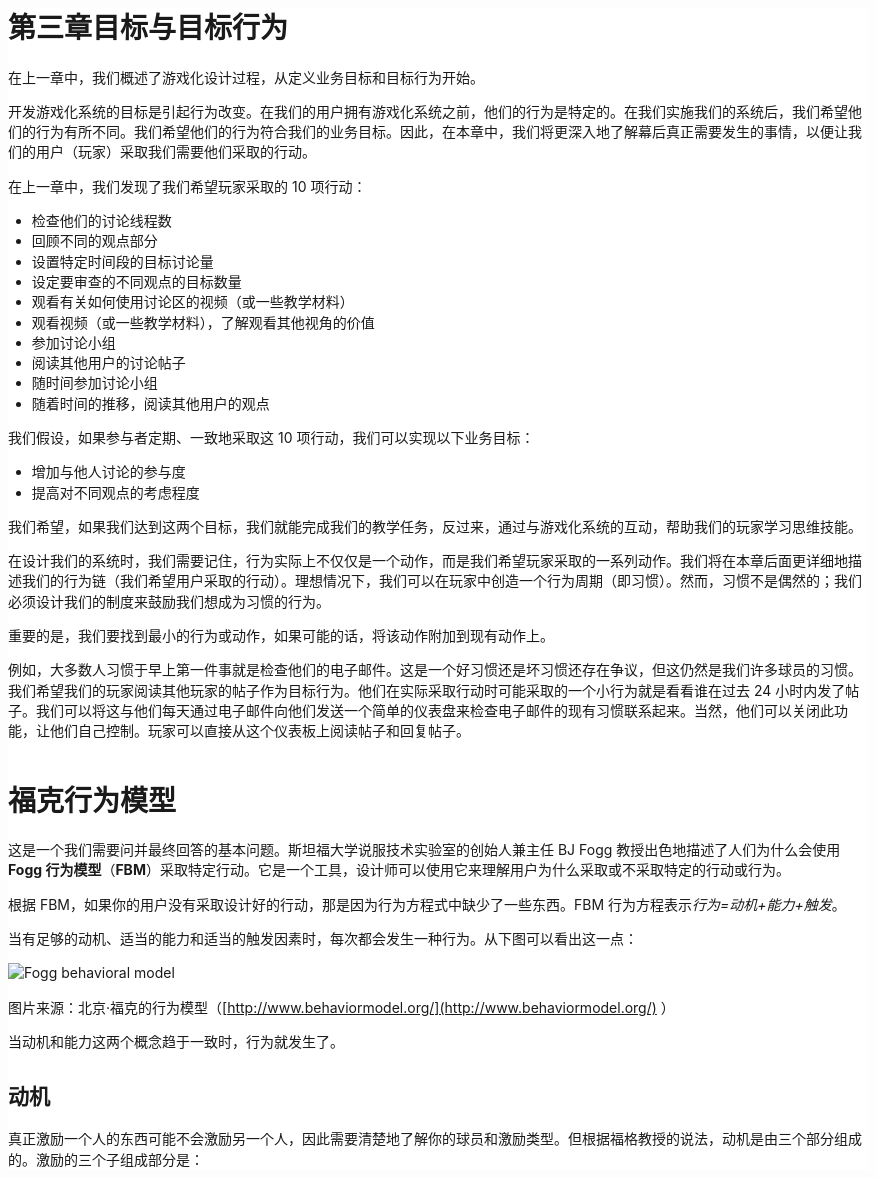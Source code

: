 # 第三章目标与目标行为

在上一章中，我们概述了游戏化设计过程，从定义业务目标和目标行为开始。

开发游戏化系统的目标是引起行为改变。在我们的用户拥有游戏化系统之前，他们的行为是特定的。在我们实施我们的系统后，我们希望他们的行为有所不同。我们希望他们的行为符合我们的业务目标。因此，在本章中，我们将更深入地了解幕后真正需要发生的事情，以便让我们的用户（玩家）采取我们需要他们采取的行动。

在上一章中，我们发现了我们希望玩家采取的 10 项行动：

*   检查他们的讨论线程数
*   回顾不同的观点部分
*   设置特定时间段的目标讨论量
*   设定要审查的不同观点的目标数量
*   观看有关如何使用讨论区的视频（或一些教学材料）
*   观看视频（或一些教学材料），了解观看其他视角的价值
*   参加讨论小组
*   阅读其他用户的讨论帖子
*   随时间参加讨论小组
*   随着时间的推移，阅读其他用户的观点

我们假设，如果参与者定期、一致地采取这 10 项行动，我们可以实现以下业务目标：

*   增加与他人讨论的参与度
*   提高对不同观点的考虑程度

我们希望，如果我们达到这两个目标，我们就能完成我们的教学任务，反过来，通过与游戏化系统的互动，帮助我们的玩家学习思维技能。

在设计我们的系统时，我们需要记住，行为实际上不仅仅是一个动作，而是我们希望玩家采取的一系列动作。我们将在本章后面更详细地描述我们的行为链（我们希望用户采取的行动）。理想情况下，我们可以在玩家中创造一个行为周期（即习惯）。然而，习惯不是偶然的；我们必须设计我们的制度来鼓励我们想成为习惯的行为。

重要的是，我们要找到最小的行为或动作，如果可能的话，将该动作附加到现有动作上。

例如，大多数人习惯于早上第一件事就是检查他们的电子邮件。这是一个好习惯还是坏习惯还存在争议，但这仍然是我们许多球员的习惯。我们希望我们的玩家阅读其他玩家的帖子作为目标行为。他们在实际采取行动时可能采取的一个小行为就是看看谁在过去 24 小时内发了帖子。我们可以将这与他们每天通过电子邮件向他们发送一个简单的仪表盘来检查电子邮件的现有习惯联系起来。当然，他们可以关闭此功能，让他们自己控制。玩家可以直接从这个仪表板上阅读帖子和回复帖子。

# 福克行为模型

这是一个我们需要问并最终回答的基本问题。斯坦福大学说服技术实验室的创始人兼主任 BJ Fogg 教授出色地描述了人们为什么会使用**Fogg 行为模型**（**FBM**）采取特定行动。它是一个工具，设计师可以使用它来理解用户为什么采取或不采取特定的行动或行为。

根据 FBM，如果你的用户没有采取设计好的行动，那是因为行为方程式中缺少了一些东西。FBM 行为方程表示*行为=动机+能力+触发*。

当有足够的动机、适当的能力和适当的触发因素时，每次都会发生一种行为。从下图可以看出这一点：

![Fogg behavioral model](graphics/8119_03_01.jpg)

图片来源：北京·福克的行为模型（[http://www.behaviormodel.org/](http://www.behaviormodel.org/) ）

当动机和能力这两个概念趋于一致时，行为就发生了。

## 动机

真正激励一个人的东西可能不会激励另一个人，因此需要清楚地了解你的球员和激励类型。但根据福格教授的说法，动机是由三个部分组成的。激励的三个子组成部分是：
